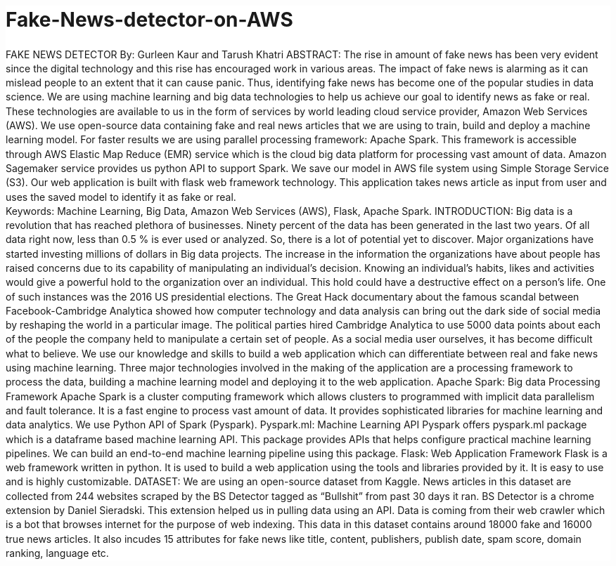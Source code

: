 # Fake-News-detector-on-AWS
FAKE NEWS DETECTOR
By: Gurleen Kaur and Tarush Khatri 
ABSTRACT:
The rise in amount of fake news has been very evident since the digital technology and this rise has encouraged work in various areas. The impact of fake news is alarming as it can mislead people to an extent that it can cause panic. Thus, identifying fake news has become one of the popular studies in data science. We are using machine learning and big data technologies to help us achieve our goal to identify news as fake or real. These technologies are available to us in the form of services by world leading cloud service provider, Amazon Web Services (AWS). We use open-source data containing fake and real news articles that we are using to train, build and deploy a machine learning model. For faster results we are using parallel processing framework: Apache Spark. This framework is accessible through AWS Elastic Map   Reduce (EMR) service which is the cloud big data platform for processing vast amount of data. Amazon Sagemaker service provides us python API to support Spark. We save our model in AWS file system using Simple Storage Service (S3). Our web application is built with flask web framework technology. This application takes news article as input from user and uses the saved model to identify it as fake or real.    
Keywords: Machine Learning, Big Data, Amazon Web Services (AWS), Flask, Apache Spark. 
INTRODUCTION:
Big data is a revolution that has reached plethora of businesses. Ninety percent of the data has been generated in the last two years. Of all data right now, less than 0.5 % is ever used or analyzed. So, there is a lot of potential yet to discover. Major organizations have started investing millions of dollars in Big data projects. 
The increase in the information the organizations have about people has raised concerns due to its capability of manipulating an individual’s decision. Knowing an individual’s habits, likes and activities would give a powerful hold to the organization over an individual. This hold could have a destructive effect on a person’s life. One of such instances was the 2016 US presidential elections. The Great Hack documentary about the famous scandal between Facebook-Cambridge Analytica showed how computer technology and data analysis can bring out the dark side of social media by reshaping the world in a particular image. The political parties hired Cambridge Analytica to use 5000 data points about each of the people the company held to manipulate a certain set of people. As a social media user ourselves, it has become difficult what to believe. We use our knowledge and skills to build a web application which can differentiate between real and fake news using machine learning. 
Three major technologies involved in the making of the application are a processing framework to process the data, building a machine learning model and deploying it to the web application. 
Apache Spark: Big data Processing Framework
Apache Spark is a cluster computing framework which allows clusters to programmed with implicit data parallelism and fault tolerance. It is a fast engine to process vast amount of data. It provides sophisticated libraries for machine learning and data analytics. We use Python API of Spark (Pyspark). 
Pyspark.ml: Machine Learning API
Pyspark offers pyspark.ml package which is a dataframe based machine learning API. This package provides APIs that helps configure practical machine learning pipelines. We can build an end-to-end machine learning pipeline using this package.
Flask: Web Application Framework
Flask is a web framework written in python. It is used to build a web application using the tools and libraries provided by it. It is easy to use and is highly customizable.
DATASET: 
We are using an open-source dataset from Kaggle. News articles in this dataset are collected from 244 websites scraped by the BS Detector tagged as “Bullshit” from past 30 days it ran. BS Detector is a chrome extension by Daniel Sieradski. This extension helped us in pulling data using an API. Data is coming from their web crawler which is a bot that browses internet for the purpose of web indexing. 
This data in this dataset contains around 18000 fake and 16000 true news articles. It also incudes 15 attributes for fake news like title, content, publishers, publish date, spam score, domain ranking, language etc.
      